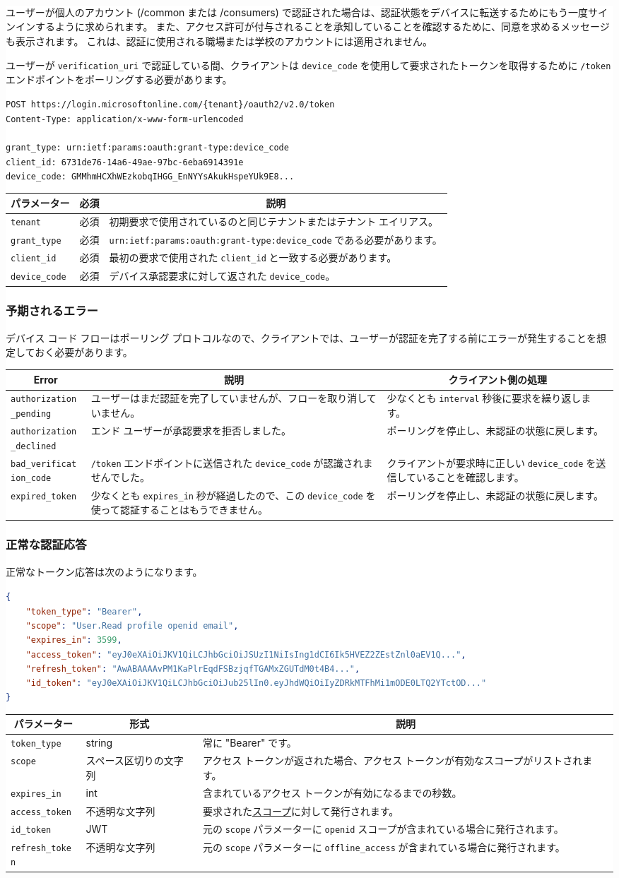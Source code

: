 ユーザーが個人のアカウント (/common または /consumers) で認証された場合は、認証状態をデバイスに転送するためにもう一度サインインするように求められます。  また、アクセス許可が付与されることを承知していることを確認するために、同意を求めるメッセージも表示されます。  これは、認証に使用される職場または学校のアカウントには適用されません。 

ユーザーが `verification_uri` で認証している間、クライアントは `device_code` を使用して要求されたトークンを取得するために `/token` エンドポイントをポーリングする必要があります。

``` 
POST https://login.microsoftonline.com/{tenant}/oauth2/v2.0/token
Content-Type: application/x-www-form-urlencoded

grant_type: urn:ietf:params:oauth:grant-type:device_code
client_id: 6731de76-14a6-49ae-97bc-6eba6914391e
device_code: GMMhmHCXhWEzkobqIHGG_EnNYYsAkukHspeYUk9E8...
```

| パラメーター | 必須 | 説明|
| -------- | -------- | ---------- |
| `tenant`  | 必須 | 初期要求で使用されているのと同じテナントまたはテナント エイリアス。 | 
| `grant_type` | 必須 | `urn:ietf:params:oauth:grant-type:device_code` である必要があります。|
| `client_id`  | 必須 | 最初の要求で使用された `client_id` と一致する必要があります。 |
| `device_code`| 必須 | デバイス承認要求に対して返された `device_code`。  |

### <a name="expected-errors"></a>予期されるエラー

デバイス コード フローはポーリング プロトコルなので、クライアントでは、ユーザーが認証を完了する前にエラーが発生することを想定しておく必要があります。  

| Error | 説明 | クライアント側の処理 |
| ------ | ----------- | -------------|
| `authorization_pending` | ユーザーはまだ認証を完了していませんが、フローを取り消していません。 | 少なくとも `interval` 秒後に要求を繰り返します。 |
| `authorization_declined` | エンド ユーザーが承認要求を拒否しました。| ポーリングを停止し、未認証の状態に戻します。  |
| `bad_verification_code`| `/token` エンドポイントに送信された `device_code` が認識されませんでした。 | クライアントが要求時に正しい `device_code` を送信していることを確認します。 |
| `expired_token` | 少なくとも `expires_in` 秒が経過したので、この `device_code` を使って認証することはもうできません。 | ポーリングを停止し、未認証の状態に戻します。 |   

### <a name="successful-authentication-response"></a>正常な認証応答

正常なトークン応答は次のようになります。

```json
{
    "token_type": "Bearer",
    "scope": "User.Read profile openid email",
    "expires_in": 3599,
    "access_token": "eyJ0eXAiOiJKV1QiLCJhbGciOiJSUzI1NiIsIng1dCI6Ik5HVEZ2ZEstZnl0aEV1Q...",
    "refresh_token": "AwABAAAAvPM1KaPlrEqdFSBzjqfTGAMxZGUTdM0t4B4...",
    "id_token": "eyJ0eXAiOiJKV1QiLCJhbGciOiJub25lIn0.eyJhdWQiOiIyZDRkMTFhMi1mODE0LTQ2YTctOD..."
}
```

| パラメーター | 形式 | 説明 |
| --------- | ------ | ----------- |
| `token_type` | string| 常に "Bearer" です。 |
| `scope` | スペース区切りの文字列 | アクセス トークンが返された場合、アクセス トークンが有効なスコープがリストされます。 |
| `expires_in`| int | 含まれているアクセス トークンが有効になるまでの秒数。 |
| `access_token`| 不透明な文字列 | 要求された[スコープ](v2-permissions-and-consent.md)に対して発行されます。  |
| `id_token`   | JWT | 元の `scope` パラメーターに `openid` スコープが含まれている場合に発行されます。  |
| `refresh_token` | 不透明な文字列 | 元の `scope` パラメーターに `offline_access` が含まれている場合に発行されます。  |
